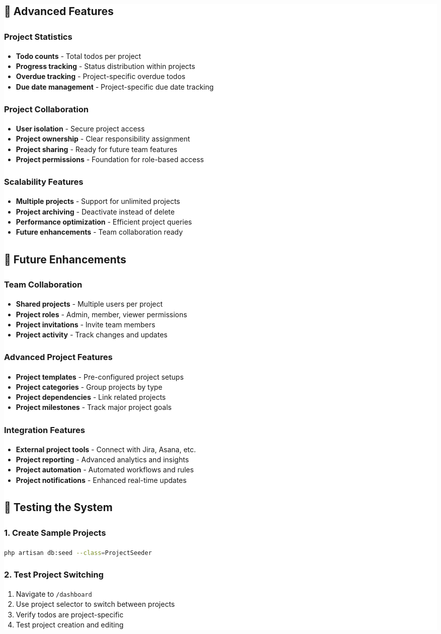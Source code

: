 ## 🚀 **Advanced Features**

### **Project Statistics**
- **Todo counts** - Total todos per project
- **Progress tracking** - Status distribution within projects
- **Overdue tracking** - Project-specific overdue todos
- **Due date management** - Project-specific due date tracking

### **Project Collaboration**
- **User isolation** - Secure project access
- **Project ownership** - Clear responsibility assignment
- **Project sharing** - Ready for future team features
- **Project permissions** - Foundation for role-based access

### **Scalability Features**
- **Multiple projects** - Support for unlimited projects
- **Project archiving** - Deactivate instead of delete
- **Performance optimization** - Efficient project queries
- **Future enhancements** - Team collaboration ready

## 🔮 **Future Enhancements**

### **Team Collaboration**
- **Shared projects** - Multiple users per project
- **Project roles** - Admin, member, viewer permissions
- **Project invitations** - Invite team members
- **Project activity** - Track changes and updates

### **Advanced Project Features**
- **Project templates** - Pre-configured project setups
- **Project categories** - Group projects by type
- **Project dependencies** - Link related projects
- **Project milestones** - Track major project goals

### **Integration Features**
- **External project tools** - Connect with Jira, Asana, etc.
- **Project reporting** - Advanced analytics and insights
- **Project automation** - Automated workflows and rules
- **Project notifications** - Enhanced real-time updates

## 🧪 **Testing the System**

### **1. Create Sample Projects**
```bash
php artisan db:seed --class=ProjectSeeder
```

### **2. Test Project Switching**
1. Navigate to `/dashboard`
2. Use project selector to switch between projects
3. Verify todos are project-specific
4. Test project creation and editing
